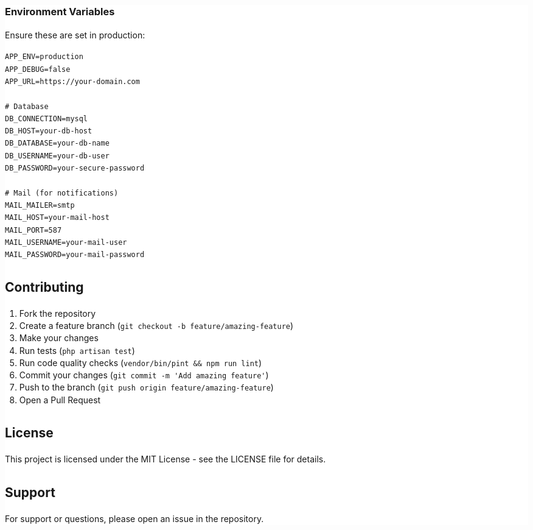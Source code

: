 ### Environment Variables

Ensure these are set in production:

```env
APP_ENV=production
APP_DEBUG=false
APP_URL=https://your-domain.com

# Database
DB_CONNECTION=mysql
DB_HOST=your-db-host
DB_DATABASE=your-db-name
DB_USERNAME=your-db-user
DB_PASSWORD=your-secure-password

# Mail (for notifications)
MAIL_MAILER=smtp
MAIL_HOST=your-mail-host
MAIL_PORT=587
MAIL_USERNAME=your-mail-user
MAIL_PASSWORD=your-mail-password
```

## Contributing

1. Fork the repository
2. Create a feature branch (`git checkout -b feature/amazing-feature`)
3. Make your changes
4. Run tests (`php artisan test`)
5. Run code quality checks (`vendor/bin/pint && npm run lint`)
6. Commit your changes (`git commit -m 'Add amazing feature'`)
7. Push to the branch (`git push origin feature/amazing-feature`)
8. Open a Pull Request

## License

This project is licensed under the MIT License - see the LICENSE file for details.

## Support

For support or questions, please open an issue in the repository.
